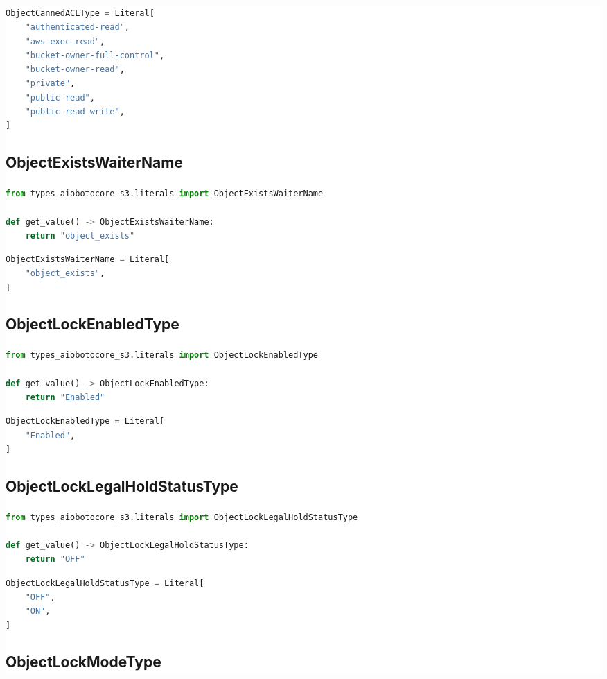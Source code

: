 ```python title="Definition"
ObjectCannedACLType = Literal[
    "authenticated-read",
    "aws-exec-read",
    "bucket-owner-full-control",
    "bucket-owner-read",
    "private",
    "public-read",
    "public-read-write",
]
```
## ObjectExistsWaiterName

```python title="Usage Example"
from types_aiobotocore_s3.literals import ObjectExistsWaiterName

def get_value() -> ObjectExistsWaiterName:
    return "object_exists"
```

```python title="Definition"
ObjectExistsWaiterName = Literal[
    "object_exists",
]
```
## ObjectLockEnabledType

```python title="Usage Example"
from types_aiobotocore_s3.literals import ObjectLockEnabledType

def get_value() -> ObjectLockEnabledType:
    return "Enabled"
```

```python title="Definition"
ObjectLockEnabledType = Literal[
    "Enabled",
]
```
## ObjectLockLegalHoldStatusType

```python title="Usage Example"
from types_aiobotocore_s3.literals import ObjectLockLegalHoldStatusType

def get_value() -> ObjectLockLegalHoldStatusType:
    return "OFF"
```

```python title="Definition"
ObjectLockLegalHoldStatusType = Literal[
    "OFF",
    "ON",
]
```
## ObjectLockModeType
